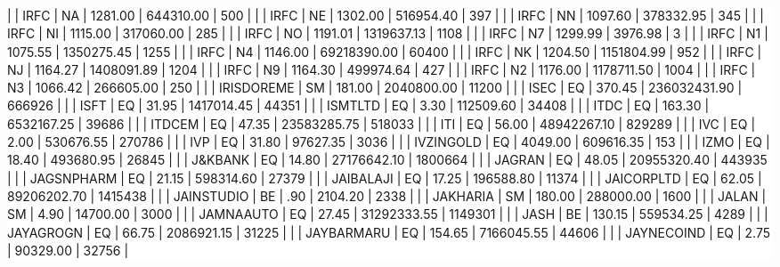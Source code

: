 |  | IRFC | NA | 1281.00 | 644310.00 | 500 |
|  | IRFC | NE | 1302.00 | 516954.40 | 397 |
|  | IRFC | NN | 1097.60 | 378332.95 | 345 |
|  | IRFC | NI | 1115.00 | 317060.00 | 285 |
|  | IRFC | NO | 1191.01 | 1319637.13 | 1108 |
|  | IRFC | N7 | 1299.99 | 3976.98 | 3 |
|  | IRFC | N1 | 1075.55 | 1350275.45 | 1255 |
|  | IRFC | N4 | 1146.00 | 69218390.00 | 60400 |
|  | IRFC | NK | 1204.50 | 1151804.99 | 952 |
|  | IRFC | NJ | 1164.27 | 1408091.89 | 1204 |
|  | IRFC | N9 | 1164.30 | 499974.64 | 427 |
|  | IRFC | N2 | 1176.00 | 1178711.50 | 1004 |
|  | IRFC | N3 | 1066.42 | 266605.00 | 250 |
|  | IRISDOREME | SM | 181.00 | 2040800.00 | 11200 |
|  | ISEC | EQ | 370.45 | 236032431.90 | 666926 |
|  | ISFT | EQ | 31.95 | 1417014.45 | 44351 |
|  | ISMTLTD | EQ | 3.30 | 112509.60 | 34408 |
|  | ITDC | EQ | 163.30 | 6532167.25 | 39686 |
|  | ITDCEM | EQ | 47.35 | 23583285.75 | 518033 |
|  | ITI | EQ | 56.00 | 48942267.10 | 829289 |
|  | IVC | EQ | 2.00 | 530676.55 | 270786 |
|  | IVP | EQ | 31.80 | 97627.35 | 3036 |
|  | IVZINGOLD | EQ | 4049.00 | 609616.35 | 153 |
|  | IZMO | EQ | 18.40 | 493680.95 | 26845 |
|  | J&KBANK | EQ | 14.80 | 27176642.10 | 1800664 |
|  | JAGRAN | EQ | 48.05 | 20955320.40 | 443935 |
|  | JAGSNPHARM | EQ | 21.15 | 598314.60 | 27379 |
|  | JAIBALAJI | EQ | 17.25 | 196588.80 | 11374 |
|  | JAICORPLTD | EQ | 62.05 | 89206202.70 | 1415438 |
|  | JAINSTUDIO | BE | .90 | 2104.20 | 2338 |
|  | JAKHARIA | SM | 180.00 | 288000.00 | 1600 |
|  | JALAN | SM | 4.90 | 14700.00 | 3000 |
|  | JAMNAAUTO | EQ | 27.45 | 31292333.55 | 1149301 |
|  | JASH | BE | 130.15 | 559534.25 | 4289 |
|  | JAYAGROGN | EQ | 66.75 | 2086921.15 | 31225 |
|  | JAYBARMARU | EQ | 154.65 | 7166045.55 | 44606 |
|  | JAYNECOIND | EQ | 2.75 | 90329.00 | 32756 |